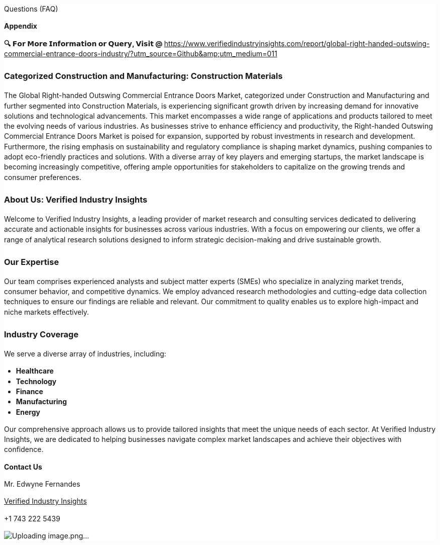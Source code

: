 Questions (FAQ)</strong></p><p><strong>Appendix<br /></strong></p><p><strong>🔍 𝗙𝗼𝗿 𝗠𝗼𝗿𝗲 𝗜𝗻𝗳𝗼𝗿𝗺𝗮𝘁𝗶𝗼𝗻 𝗼𝗿 𝗤𝘂𝗲𝗿𝘆, 𝗩𝗶𝘀𝗶𝘁 @ </strong><a href="https://www.verifiedindustryinsights.com/report/global-right-handed-outswing-commercial-entrance-doors-industry/?utm_source=Github&amp;utm_medium=011">https://www.verifiedindustryinsights.com/report/global-right-handed-outswing-commercial-entrance-doors-industry/?utm_source=Github&amp;utm_medium=011</a>&nbsp;</p><h3>Categorized Construction and Manufacturing: Construction Materials </h3><p>The Global Right-handed Outswing Commercial Entrance Doors Market, categorized under Construction and Manufacturing and further segmented into Construction Materials, is experiencing significant growth driven by increasing demand for innovative solutions and technological advancements. This market encompasses a wide range of applications and products tailored to meet the evolving needs of various industries. As businesses strive to enhance efficiency and productivity, the Right-handed Outswing Commercial Entrance Doors Market is poised for expansion, supported by robust investments in research and development. Furthermore, the rising emphasis on sustainability and regulatory compliance is shaping market dynamics, pushing companies to adopt eco-friendly practices and solutions. With a diverse array of key players and emerging startups, the market landscape is becoming increasingly competitive, offering ample opportunities for stakeholders to capitalize on the growing trends and consumer preferences.</p><h3>About Us: Verified Industry Insights</h3><p>Welcome to Verified Industry Insights, a leading provider of market research and consulting services dedicated to delivering accurate and actionable insights for businesses across various industries. With a focus on empowering our clients, we offer a range of analytical research solutions designed to inform strategic decision-making and drive sustainable growth.</p><h3>Our Expertise</h3><p>Our team comprises experienced analysts and subject matter experts (SMEs) who specialize in analyzing market trends, consumer behavior, and competitive dynamics. We employ advanced research methodologies and cutting-edge data collection techniques to ensure our findings are reliable and relevant. Our commitment to quality enables us to explore high-impact and niche markets effectively.</p><h3>Industry Coverage</h3><p>We serve a diverse array of industries, including:</p><ul><li><strong>Healthcare</strong></li><li><strong>Technology</strong></li><li><strong>Finance</strong></li><li><strong>Manufacturing</strong></li><li><strong>Energy</strong></li></ul><p>Our comprehensive approach allows us to provide tailored insights that meet the unique needs of each sector. At Verified Industry Insights, we are dedicated to helping businesses navigate complex market landscapes and achieve their objectives with confidence.</p><p><strong>Contact Us</strong></p><p>Mr. Edwyne Fernandes</p><p><a href="https://www.verifiedindustryinsights.com/">Verified Industry Insights</a></p><p>+1 743 222 5439</p>
![Uploading image.png…]()
